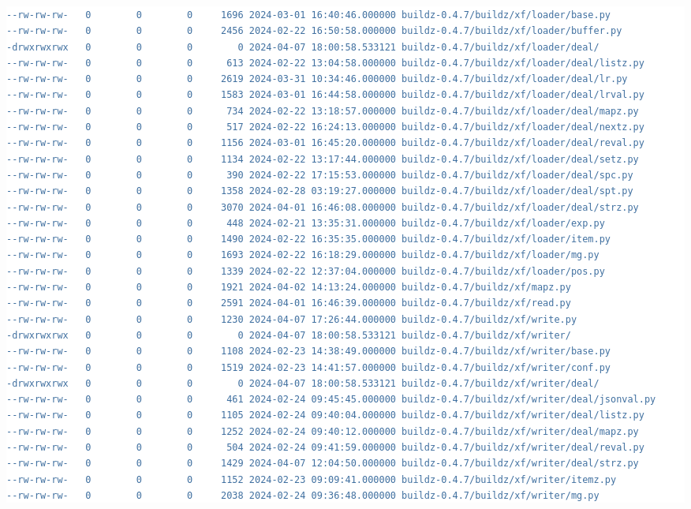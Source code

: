 ```diff
--rw-rw-rw-   0        0        0     1696 2024-03-01 16:40:46.000000 buildz-0.4.7/buildz/xf/loader/base.py
--rw-rw-rw-   0        0        0     2456 2024-02-22 16:50:58.000000 buildz-0.4.7/buildz/xf/loader/buffer.py
-drwxrwxrwx   0        0        0        0 2024-04-07 18:00:58.533121 buildz-0.4.7/buildz/xf/loader/deal/
--rw-rw-rw-   0        0        0      613 2024-02-22 13:04:58.000000 buildz-0.4.7/buildz/xf/loader/deal/listz.py
--rw-rw-rw-   0        0        0     2619 2024-03-31 10:34:46.000000 buildz-0.4.7/buildz/xf/loader/deal/lr.py
--rw-rw-rw-   0        0        0     1583 2024-03-01 16:44:58.000000 buildz-0.4.7/buildz/xf/loader/deal/lrval.py
--rw-rw-rw-   0        0        0      734 2024-02-22 13:18:57.000000 buildz-0.4.7/buildz/xf/loader/deal/mapz.py
--rw-rw-rw-   0        0        0      517 2024-02-22 16:24:13.000000 buildz-0.4.7/buildz/xf/loader/deal/nextz.py
--rw-rw-rw-   0        0        0     1156 2024-03-01 16:45:20.000000 buildz-0.4.7/buildz/xf/loader/deal/reval.py
--rw-rw-rw-   0        0        0     1134 2024-02-22 13:17:44.000000 buildz-0.4.7/buildz/xf/loader/deal/setz.py
--rw-rw-rw-   0        0        0      390 2024-02-22 17:15:53.000000 buildz-0.4.7/buildz/xf/loader/deal/spc.py
--rw-rw-rw-   0        0        0     1358 2024-02-28 03:19:27.000000 buildz-0.4.7/buildz/xf/loader/deal/spt.py
--rw-rw-rw-   0        0        0     3070 2024-04-01 16:46:08.000000 buildz-0.4.7/buildz/xf/loader/deal/strz.py
--rw-rw-rw-   0        0        0      448 2024-02-21 13:35:31.000000 buildz-0.4.7/buildz/xf/loader/exp.py
--rw-rw-rw-   0        0        0     1490 2024-02-22 16:35:35.000000 buildz-0.4.7/buildz/xf/loader/item.py
--rw-rw-rw-   0        0        0     1693 2024-02-22 16:18:29.000000 buildz-0.4.7/buildz/xf/loader/mg.py
--rw-rw-rw-   0        0        0     1339 2024-02-22 12:37:04.000000 buildz-0.4.7/buildz/xf/loader/pos.py
--rw-rw-rw-   0        0        0     1921 2024-04-02 14:13:24.000000 buildz-0.4.7/buildz/xf/mapz.py
--rw-rw-rw-   0        0        0     2591 2024-04-01 16:46:39.000000 buildz-0.4.7/buildz/xf/read.py
--rw-rw-rw-   0        0        0     1230 2024-04-07 17:26:44.000000 buildz-0.4.7/buildz/xf/write.py
-drwxrwxrwx   0        0        0        0 2024-04-07 18:00:58.533121 buildz-0.4.7/buildz/xf/writer/
--rw-rw-rw-   0        0        0     1108 2024-02-23 14:38:49.000000 buildz-0.4.7/buildz/xf/writer/base.py
--rw-rw-rw-   0        0        0     1519 2024-02-23 14:41:57.000000 buildz-0.4.7/buildz/xf/writer/conf.py
-drwxrwxrwx   0        0        0        0 2024-04-07 18:00:58.533121 buildz-0.4.7/buildz/xf/writer/deal/
--rw-rw-rw-   0        0        0      461 2024-02-24 09:45:45.000000 buildz-0.4.7/buildz/xf/writer/deal/jsonval.py
--rw-rw-rw-   0        0        0     1105 2024-02-24 09:40:04.000000 buildz-0.4.7/buildz/xf/writer/deal/listz.py
--rw-rw-rw-   0        0        0     1252 2024-02-24 09:40:12.000000 buildz-0.4.7/buildz/xf/writer/deal/mapz.py
--rw-rw-rw-   0        0        0      504 2024-02-24 09:41:59.000000 buildz-0.4.7/buildz/xf/writer/deal/reval.py
--rw-rw-rw-   0        0        0     1429 2024-04-07 12:04:50.000000 buildz-0.4.7/buildz/xf/writer/deal/strz.py
--rw-rw-rw-   0        0        0     1152 2024-02-23 09:09:41.000000 buildz-0.4.7/buildz/xf/writer/itemz.py
--rw-rw-rw-   0        0        0     2038 2024-02-24 09:36:48.000000 buildz-0.4.7/buildz/xf/writer/mg.py
```
